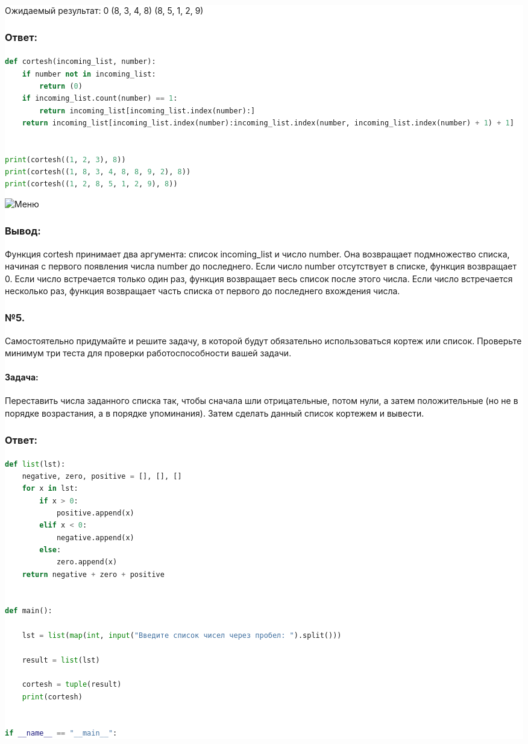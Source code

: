 Ожидаемый результат:
0
(8, 3, 4, 8)
(8, 5, 1, 2, 9)
### Ответ:
```python
def cortesh(incoming_list, number):
    if number not in incoming_list:
        return (0)
    if incoming_list.count(number) == 1:
        return incoming_list[incoming_list.index(number):]
    return incoming_list[incoming_list.index(number):incoming_list.index(number, incoming_list.index(number) + 1) + 1]


print(cortesh((1, 2, 3), 8))
print(cortesh((1, 8, 3, 4, 8, 8, 9, 2), 8))
print(cortesh((1, 2, 8, 5, 1, 2, 9), 8))
```
![Меню](https://github.com/KseniaSokolenko/PI/blob/theme_6/%D0%BA%D0%B0%D1%80%D1%82%D0%B8%D0%BD%D0%BA%D0%B8/s4.png)

### Вывод: 
Функция cortesh принимает два аргумента: список incoming_list и число number. Она возвращает подмножество списка, начиная с первого появления числа number до последнего. Если число number отсутствует в списке, функция возвращает 0. Если число встречается только один раз, функция возвращает весь список после этого числа. Если число встречается несколько раз, функция возвращает часть списка от первого до последнего вхождения числа.

### №5. 
Самостоятельно придумайте и решите задачу, в которой будут обязательно использоваться кортеж или список. Проверьте минимум три теста для проверки работоспособности вашей задачи.

#### Задача: 
Переставить числа заданного списка так, чтобы сначала шли отрицательные, потом нули, а затем положительные (но не в порядке возрастания, а в порядке упоминания). Затем сделать данный список кортежем и вывести.

### Ответ:
```python
def list(lst):
    negative, zero, positive = [], [], []
    for x in lst:
        if x > 0:
            positive.append(x)
        elif x < 0:
            negative.append(x)
        else:
            zero.append(x)
    return negative + zero + positive


def main():

    lst = list(map(int, input("Введите список чисел через пробел: ").split()))

    result = list(lst)

    cortesh = tuple(result)
    print(cortesh)


if __name__ == "__main__":
```